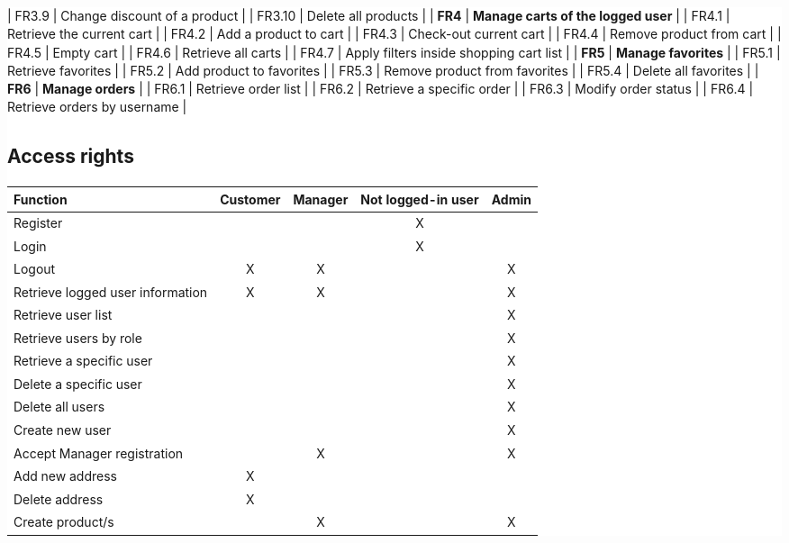|  FR3.9  | Change discount of a product |
|  FR3.10  | Delete all products |
|  **FR4**  | **Manage carts of the logged user** |
|  FR4.1  | Retrieve the current cart |
|  FR4.2  | Add a product to cart |
|  FR4.3  | Check-out current cart |
|  FR4.4  | Remove product from cart |
|  FR4.5  | Empty cart |
|  FR4.6  | Retrieve all carts |
|  FR4.7  | Apply filters inside shopping cart list |
|  **FR5**  | **Manage favorites** |
|  FR5.1  | Retrieve favorites |
|  FR5.2  | Add product to favorites |
|  FR5.3  | Remove product from favorites |
|  FR5.4  | Delete all favorites |
|  **FR6**  | **Manage orders** |
|  FR6.1  | Retrieve order list |
|  FR6.2  | Retrieve a specific order |
|  FR6.3  | Modify order status |
|  FR6.4  | Retrieve orders by username |



## Access rights
| Function        | Customer  | Manager | Not logged-in user | Admin |
| :------------- |:-------------:|:---:|:---:| :----:|
| Register | ||X||
| Login |||X||
| Logout |X|X||X|
| Retrieve logged user information | X | X ||X|
| Retrieve user list  | |||X|
| Retrieve users by role  | |||X|
| Retrieve a specific user  | |||X|
| Delete a specific user  |  |  ||X|
| Delete all users |  |  ||X|
| Create new user ||||X|
| Accept Manager registration ||X||X|
| Add new address |X||||
| Delete address |X||||
| Create product/s | | X  ||X|
